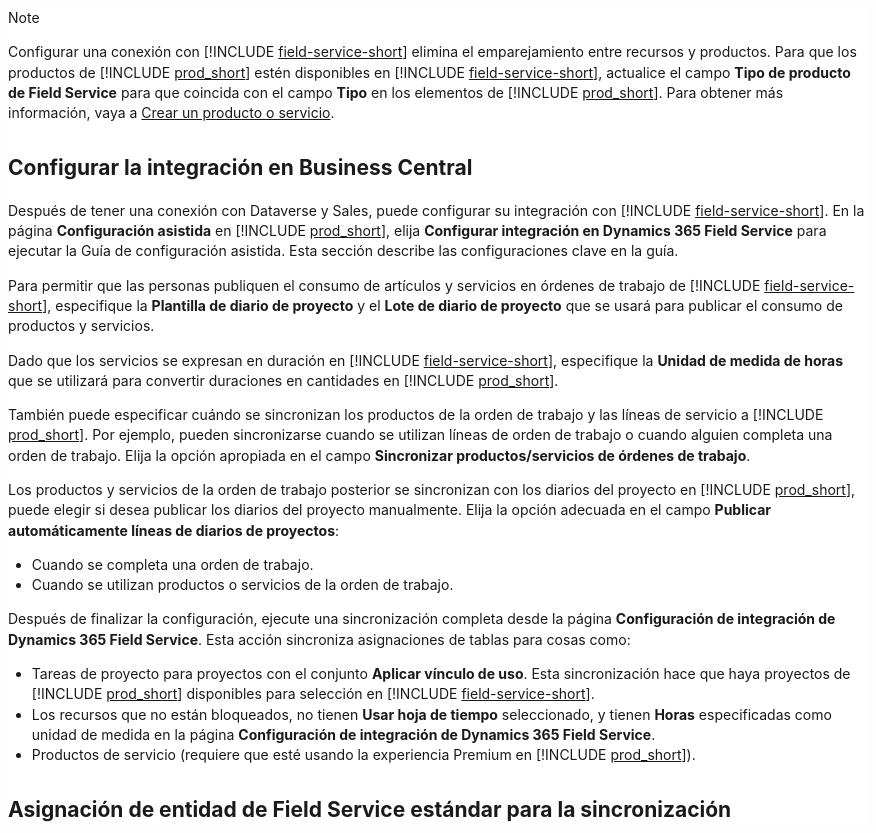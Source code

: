 > [!NOTE]
> Configurar una conexión con [!INCLUDE [field-service-short](includes/field-service-short.md)] elimina el emparejamiento entre recursos y productos. Para que los productos de [!INCLUDE [prod_short](includes/prod_short.md)] estén disponibles en [!INCLUDE [field-service-short](includes/field-service-short.md)], actualice el campo **Tipo de producto de Field Service** para que coincida con el campo **Tipo** en los elementos de [!INCLUDE [prod_short](includes/prod_short.md)]. Para obtener más información, vaya a [Crear un producto o servicio](/dynamics365/field-service/create-product-or-service#create-a-product-or-service).

## Configurar la integración en Business Central

Después de tener una conexión con Dataverse y Sales, puede configurar su integración con [!INCLUDE [field-service-short](includes/field-service-short.md)]. En la página **Configuración asistida** en [!INCLUDE [prod_short](includes/prod_short.md)], elija **Configurar integración en Dynamics 365 Field Service** para ejecutar la Guía de configuración asistida. Esta sección describe las configuraciones clave en la guía.

Para permitir que las personas publiquen el consumo de artículos y servicios en órdenes de trabajo de [!INCLUDE [field-service-short](includes/field-service-short.md)], especifique la **Plantilla de diario de proyecto** y el **Lote de diario de proyecto** que se usará para publicar el consumo de productos y servicios.

Dado que los servicios se expresan en duración en [!INCLUDE [field-service-short](includes/field-service-short.md)], especifique la **Unidad de medida de horas** que se utilizará para convertir duraciones en cantidades en [!INCLUDE [prod_short](includes/prod_short.md)].

También puede especificar cuándo se sincronizan los productos de la orden de trabajo y las líneas de servicio a [!INCLUDE [prod_short](includes/prod_short.md)]. Por ejemplo, pueden sincronizarse cuando se utilizan líneas de orden de trabajo o cuando alguien completa una orden de trabajo. Elija la opción apropiada en el campo **Sincronizar productos/servicios de órdenes de trabajo**.

Los productos y servicios de la orden de trabajo posterior se sincronizan con los diarios del proyecto en [!INCLUDE [prod_short](includes/prod_short.md)], puede elegir si desea publicar los diarios del proyecto manualmente. Elija la opción adecuada en el campo **Publicar automáticamente líneas de diarios de proyectos**:

* Cuando se completa una orden de trabajo.
* Cuando se utilizan productos o servicios de la orden de trabajo.

Después de finalizar la configuración, ejecute una sincronización completa desde la página **Configuración de integración de Dynamics 365 Field Service**. Esta acción sincroniza asignaciones de tablas para cosas como:

* Tareas de proyecto para proyectos con el conjunto **Aplicar vínculo de uso**. Esta sincronización hace que haya proyectos de [!INCLUDE [prod_short](includes/prod_short.md)] disponibles para selección en [!INCLUDE [field-service-short](includes/field-service-short.md)].
* Los recursos que no están bloqueados, no tienen **Usar hoja de tiempo** seleccionado, y tienen **Horas** especificadas como unidad de medida en la página **Configuración de integración de Dynamics 365 Field Service**.
* Productos de servicio (requiere que esté usando la experiencia Premium en [!INCLUDE [prod_short](includes/prod_short.md)]).

## Asignación de entidad de Field Service estándar para la sincronización
